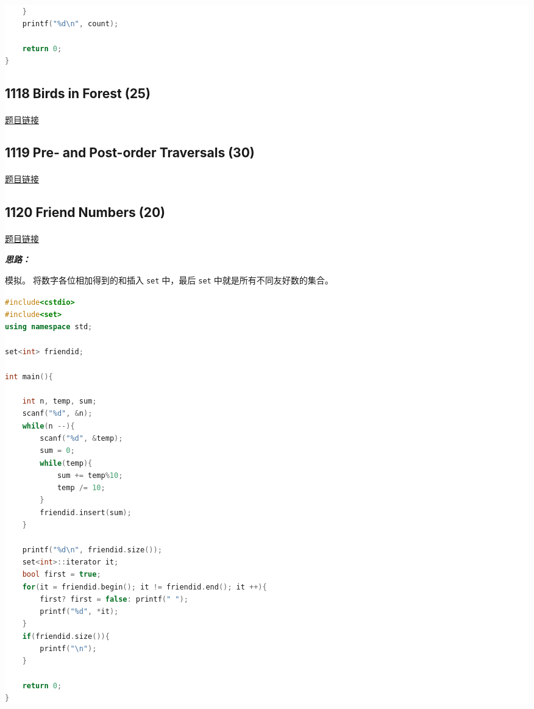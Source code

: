 ```cpp
	}
	printf("%d\n", count);

	return 0;
}
```

## 1118 Birds in Forest (25)

[题目链接](https://pintia.cn/problem-sets/994805342720868352/problems/994805354108403712)



## 1119 Pre- and Post-order Traversals (30)

[题目链接](https://pintia.cn/problem-sets/994805342720868352/problems/994805353470869504)



## 1120 Friend Numbers (20)

[题目链接](https://pintia.cn/problem-sets/994805342720868352/problems/994805352925609984)

***思路：***

模拟。
将数字各位相加得到的和插入 `set` 中，最后 `set` 中就是所有不同友好数的集合。

```cpp
#include<cstdio>
#include<set>
using namespace std;

set<int> friendid;

int main(){

	int n, temp, sum;
	scanf("%d", &n);
	while(n --){
		scanf("%d", &temp);
		sum = 0;
		while(temp){
			sum += temp%10;
			temp /= 10;
		}
		friendid.insert(sum);
	}
	
	printf("%d\n", friendid.size());
	set<int>::iterator it;
	bool first = true;
	for(it = friendid.begin(); it != friendid.end(); it ++){
		first? first = false: printf(" ");
		printf("%d", *it);
	} 
	if(friendid.size()){
		printf("\n");
	}

	return 0;
}
```
